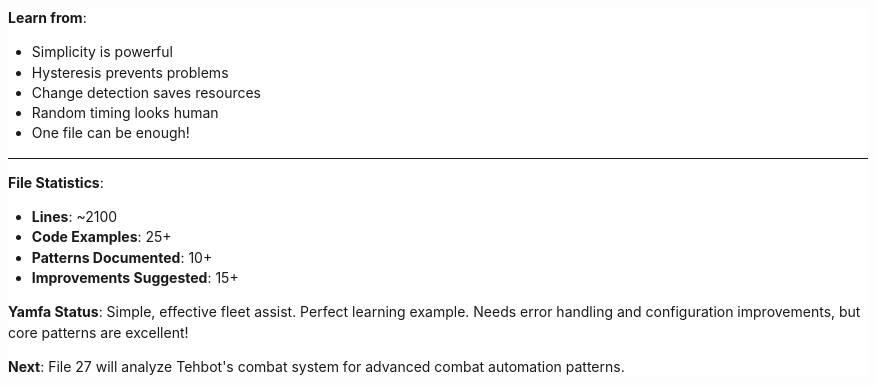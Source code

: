 **Learn from**:
- Simplicity is powerful
- Hysteresis prevents problems
- Change detection saves resources
- Random timing looks human
- One file can be enough!

---

**File Statistics**:
- **Lines**: ~2100
- **Code Examples**: 25+
- **Patterns Documented**: 10+
- **Improvements Suggested**: 15+

**Yamfa Status**: Simple, effective fleet assist. Perfect learning example. Needs error handling and configuration improvements, but core patterns are excellent!

**Next**: File 27 will analyze Tehbot's combat system for advanced combat automation patterns.
